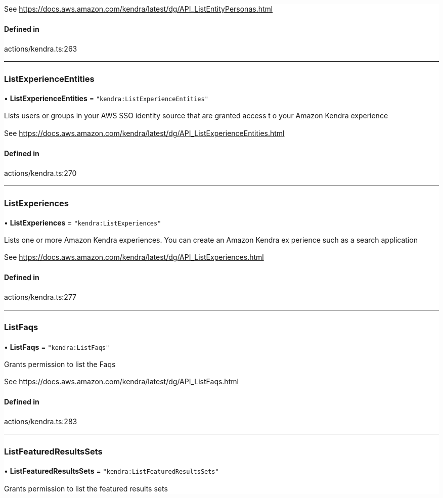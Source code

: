 See https://docs.aws.amazon.com/kendra/latest/dg/API_ListEntityPersonas.html

#### Defined in

actions/kendra.ts:263

___

### ListExperienceEntities

• **ListExperienceEntities** = ``"kendra:ListExperienceEntities"``

Lists users or groups in your AWS SSO identity source that are granted access t
o your Amazon Kendra experience

See https://docs.aws.amazon.com/kendra/latest/dg/API_ListExperienceEntities.html

#### Defined in

actions/kendra.ts:270

___

### ListExperiences

• **ListExperiences** = ``"kendra:ListExperiences"``

Lists one or more Amazon Kendra experiences. You can create an Amazon Kendra ex
perience such as a search application

See https://docs.aws.amazon.com/kendra/latest/dg/API_ListExperiences.html

#### Defined in

actions/kendra.ts:277

___

### ListFaqs

• **ListFaqs** = ``"kendra:ListFaqs"``

Grants permission to list the Faqs

See https://docs.aws.amazon.com/kendra/latest/dg/API_ListFaqs.html

#### Defined in

actions/kendra.ts:283

___

### ListFeaturedResultsSets

• **ListFeaturedResultsSets** = ``"kendra:ListFeaturedResultsSets"``

Grants permission to list the featured results sets
